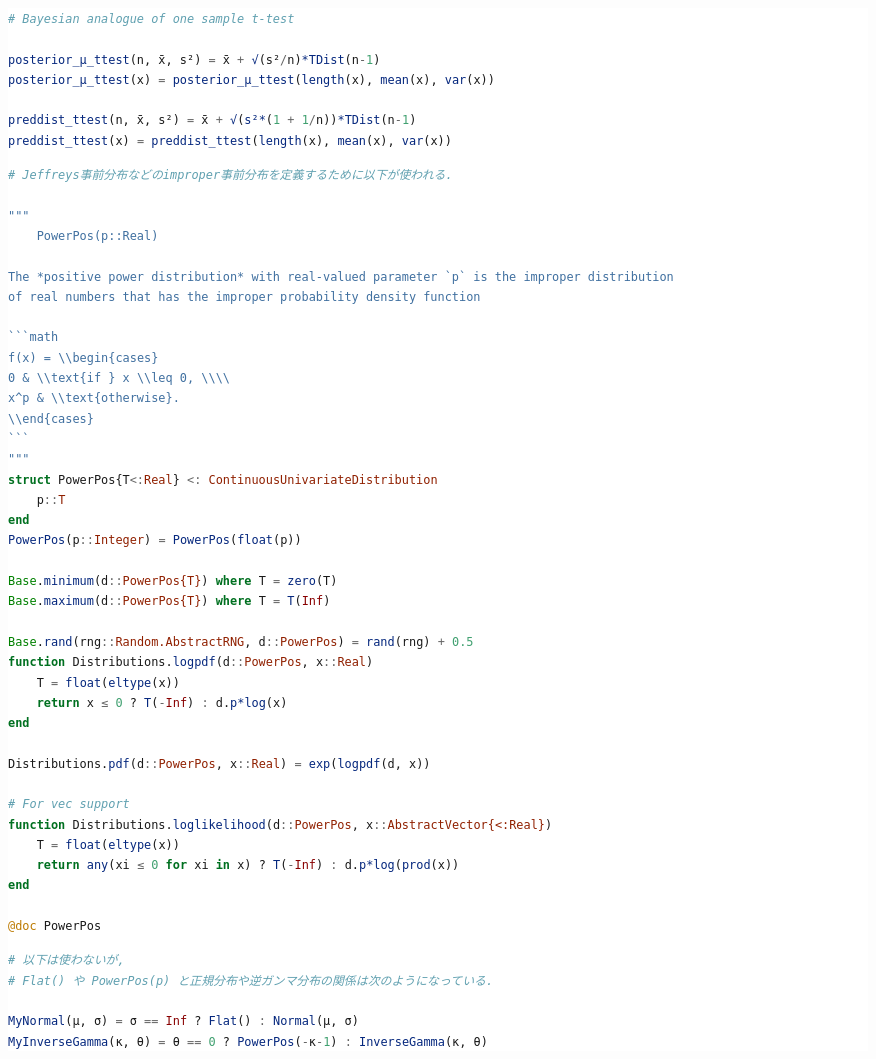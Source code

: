 ```julia
# Bayesian analogue of one sample t-test

posterior_μ_ttest(n, x̄, s²) = x̄ + √(s²/n)*TDist(n-1)
posterior_μ_ttest(x) = posterior_μ_ttest(length(x), mean(x), var(x))

preddist_ttest(n, x̄, s²) = x̄ + √(s²*(1 + 1/n))*TDist(n-1)
preddist_ttest(x) = preddist_ttest(length(x), mean(x), var(x))
```

````julia
# Jeffreys事前分布などのimproper事前分布を定義するために以下が使われる.

"""
    PowerPos(p::Real)

The *positive power distribution* with real-valued parameter `p` is the improper distribution
of real numbers that has the improper probability density function

```math
f(x) = \\begin{cases}
0 & \\text{if } x \\leq 0, \\\\
x^p & \\text{otherwise}.
\\end{cases}
```
"""
struct PowerPos{T<:Real} <: ContinuousUnivariateDistribution
    p::T
end
PowerPos(p::Integer) = PowerPos(float(p))

Base.minimum(d::PowerPos{T}) where T = zero(T)
Base.maximum(d::PowerPos{T}) where T = T(Inf)

Base.rand(rng::Random.AbstractRNG, d::PowerPos) = rand(rng) + 0.5
function Distributions.logpdf(d::PowerPos, x::Real)
    T = float(eltype(x))
    return x ≤ 0 ? T(-Inf) : d.p*log(x)
end

Distributions.pdf(d::PowerPos, x::Real) = exp(logpdf(d, x))

# For vec support
function Distributions.loglikelihood(d::PowerPos, x::AbstractVector{<:Real})
    T = float(eltype(x))
    return any(xi ≤ 0 for xi in x) ? T(-Inf) : d.p*log(prod(x))
end

@doc PowerPos
````

```julia
# 以下は使わないが,
# Flat() や PowerPos(p) と正規分布や逆ガンマ分布の関係は次のようになっている.

MyNormal(μ, σ) = σ == Inf ? Flat() : Normal(μ, σ)
MyInverseGamma(κ, θ) = θ == 0 ? PowerPos(-κ-1) : InverseGamma(κ, θ)
```
